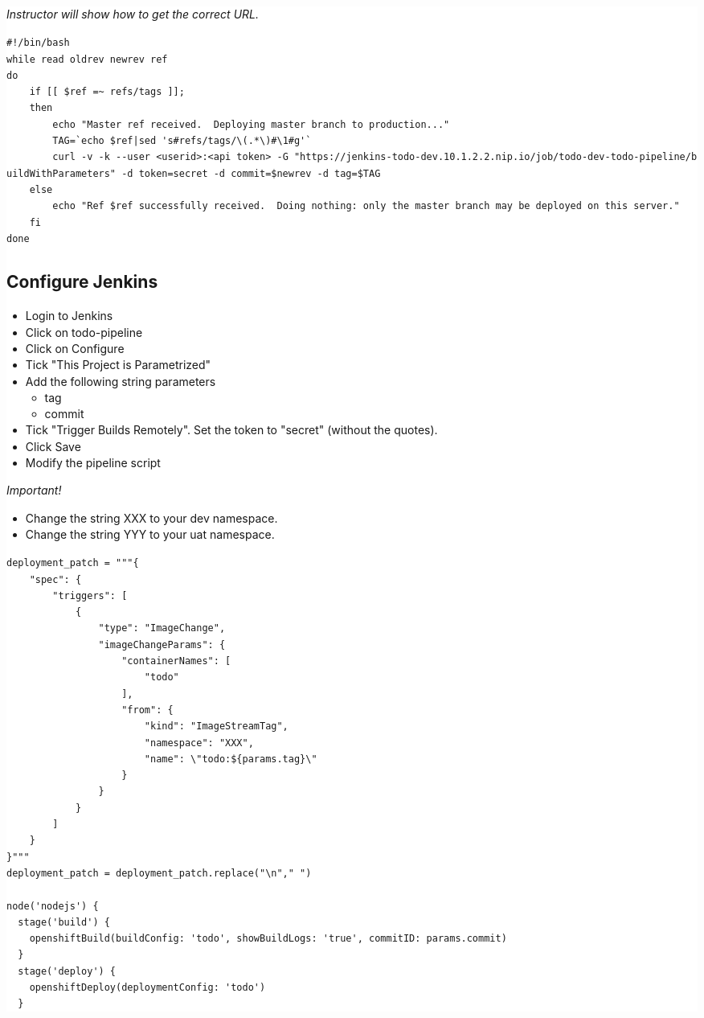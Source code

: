 *Instructor will show how to get the correct URL.*

```
#!/bin/bash
while read oldrev newrev ref
do
    if [[ $ref =~ refs/tags ]];
    then
        echo "Master ref received.  Deploying master branch to production..."
        TAG=`echo $ref|sed 's#refs/tags/\(.*\)#\1#g'`
        curl -v -k --user <userid>:<api token> -G "https://jenkins-todo-dev.10.1.2.2.nip.io/job/todo-dev-todo-pipeline/buildWithParameters" -d token=secret -d commit=$newrev -d tag=$TAG
    else
        echo "Ref $ref successfully received.  Doing nothing: only the master branch may be deployed on this server."
    fi
done
```

## Configure Jenkins

- Login to Jenkins
- Click on todo-pipeline
- Click on Configure
- Tick "This Project is Parametrized"
- Add the following string parameters
  - tag
  - commit
- Tick "Trigger Builds Remotely". Set the token to "secret" (without the quotes).
- Click Save
- Modify the pipeline script

*Important!* 
- Change the string XXX to your dev namespace.
- Change the string YYY to your uat namespace.

```
deployment_patch = """{
    "spec": {
        "triggers": [
            {
                "type": "ImageChange",
                "imageChangeParams": {
                    "containerNames": [
                        "todo"
                    ],
                    "from": {
                        "kind": "ImageStreamTag",
                        "namespace": "XXX",
                        "name": \"todo:${params.tag}\"
                    }
                }
            }
        ]
    }
}"""
deployment_patch = deployment_patch.replace("\n"," ")

node('nodejs') {
  stage('build') {
    openshiftBuild(buildConfig: 'todo', showBuildLogs: 'true', commitID: params.commit)
  }
  stage('deploy') {
    openshiftDeploy(deploymentConfig: 'todo')
  }
```